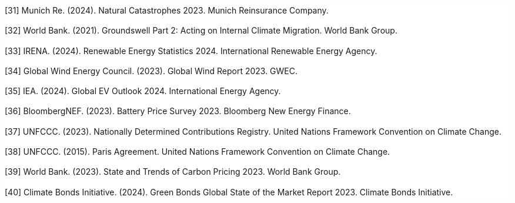 [31] Munich Re. (2024). Natural Catastrophes 2023. Munich Reinsurance Company.

[32] World Bank. (2021). Groundswell Part 2: Acting on Internal Climate Migration. World Bank Group.

[33] IRENA. (2024). Renewable Energy Statistics 2024. International Renewable Energy Agency.

[34] Global Wind Energy Council. (2023). Global Wind Report 2023. GWEC.

[35] IEA. (2024). Global EV Outlook 2024. International Energy Agency.

[36] BloombergNEF. (2023). Battery Price Survey 2023. Bloomberg New Energy Finance.

[37] UNFCCC. (2023). Nationally Determined Contributions Registry. United Nations Framework Convention on Climate Change.

[38] UNFCCC. (2015). Paris Agreement. United Nations Framework Convention on Climate Change.

[39] World Bank. (2023). State and Trends of Carbon Pricing 2023. World Bank Group.

[40] Climate Bonds Initiative. (2024). Green Bonds Global State of the Market Report 2023. Climate Bonds Initiative.